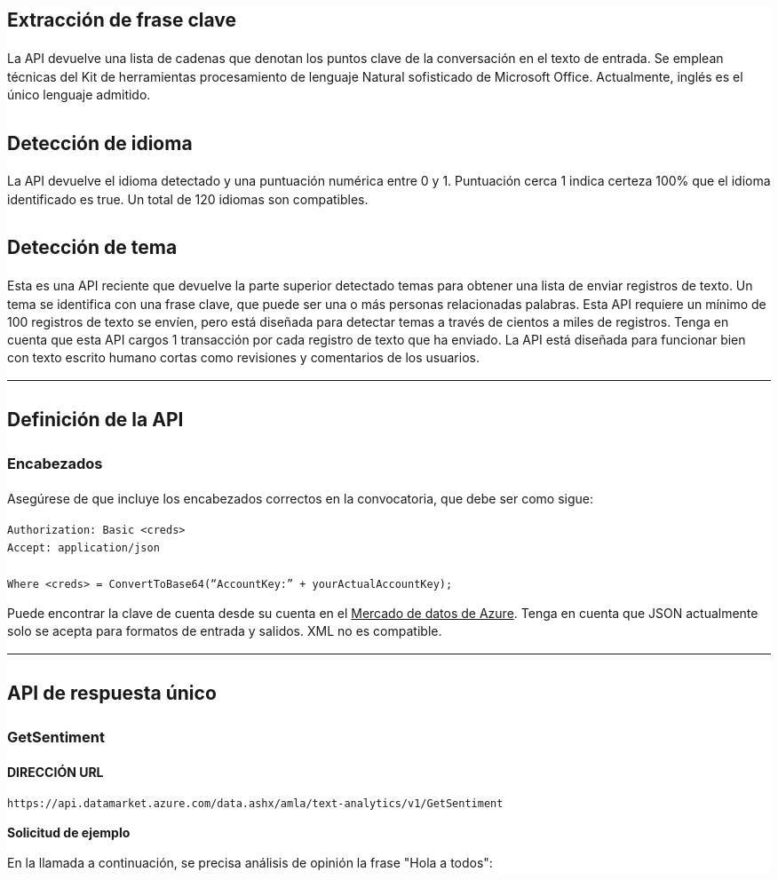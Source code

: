 ## <a name="key-phrase-extraction"></a>Extracción de frase clave

La API devuelve una lista de cadenas que denotan los puntos clave de la conversación en el texto de entrada. Se emplean técnicas del Kit de herramientas procesamiento de lenguaje Natural sofisticado de Microsoft Office. Actualmente, inglés es el único lenguaje admitido.

## <a name="language-detection"></a>Detección de idioma

La API devuelve el idioma detectado y una puntuación numérica entre 0 y 1. Puntuación cerca 1 indica certeza 100% que el idioma identificado es true. Un total de 120 idiomas son compatibles.

## <a name="topic-detection"></a>Detección de tema

Esta es una API reciente que devuelve la parte superior detectado temas para obtener una lista de enviar registros de texto. Un tema se identifica con una frase clave, que puede ser una o más personas relacionadas palabras. Esta API requiere un mínimo de 100 registros de texto se envíen, pero está diseñada para detectar temas a través de cientos a miles de registros. Tenga en cuenta que esta API cargos 1 transacción por cada registro de texto que ha enviado. La API está diseñada para funcionar bien con texto escrito humano cortas como revisiones y comentarios de los usuarios.

---

## <a name="api-definition"></a>Definición de la API

### <a name="headers"></a>Encabezados

Asegúrese de que incluye los encabezados correctos en la convocatoria, que debe ser como sigue:

    Authorization: Basic <creds>
    Accept: application/json
               
    Where <creds> = ConvertToBase64(“AccountKey:” + yourActualAccountKey);  

Puede encontrar la clave de cuenta desde su cuenta en el [Mercado de datos de Azure](https://datamarket.azure.com/account/keys). Tenga en cuenta que JSON actualmente solo se acepta para formatos de entrada y salidos. XML no es compatible.

---

## <a name="single-response-apis"></a>API de respuesta único

### <a name="getsentiment"></a>GetSentiment

**DIRECCIÓN URL** 

    https://api.datamarket.azure.com/data.ashx/amla/text-analytics/v1/GetSentiment

**Solicitud de ejemplo**

En la llamada a continuación, se precisa análisis de opinión la frase "Hola a todos":
